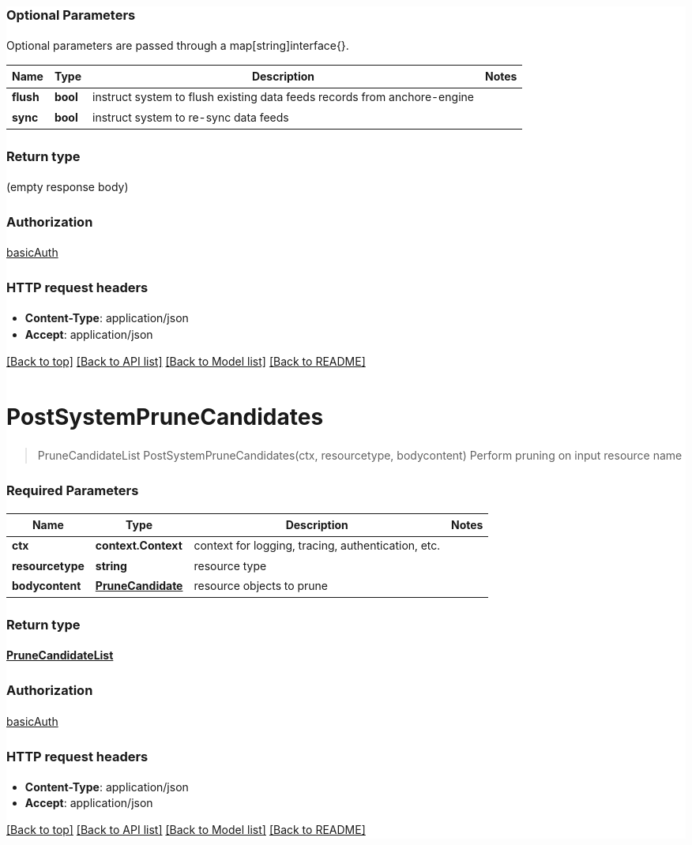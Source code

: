 ### Optional Parameters
Optional parameters are passed through a map[string]interface{}.

Name | Type | Description  | Notes
------------- | ------------- | ------------- | -------------
 **flush** | **bool**| instruct system to flush existing data feeds records from anchore-engine | 
 **sync** | **bool**| instruct system to re-sync data feeds | 

### Return type

 (empty response body)

### Authorization

[basicAuth](../README.md#basicAuth)

### HTTP request headers

 - **Content-Type**: application/json
 - **Accept**: application/json

[[Back to top]](#) [[Back to API list]](../README.md#documentation-for-api-endpoints) [[Back to Model list]](../README.md#documentation-for-models) [[Back to README]](../README.md)

# **PostSystemPruneCandidates**
> PruneCandidateList PostSystemPruneCandidates(ctx, resourcetype, bodycontent)
Perform pruning on input resource name



### Required Parameters

Name | Type | Description  | Notes
------------- | ------------- | ------------- | -------------
 **ctx** | **context.Context** | context for logging, tracing, authentication, etc.
  **resourcetype** | **string**| resource type | 
  **bodycontent** | [**PruneCandidate**](PruneCandidate.md)| resource objects to prune | 

### Return type

[**PruneCandidateList**](PruneCandidateList.md)

### Authorization

[basicAuth](../README.md#basicAuth)

### HTTP request headers

 - **Content-Type**: application/json
 - **Accept**: application/json

[[Back to top]](#) [[Back to API list]](../README.md#documentation-for-api-endpoints) [[Back to Model list]](../README.md#documentation-for-models) [[Back to README]](../README.md)

